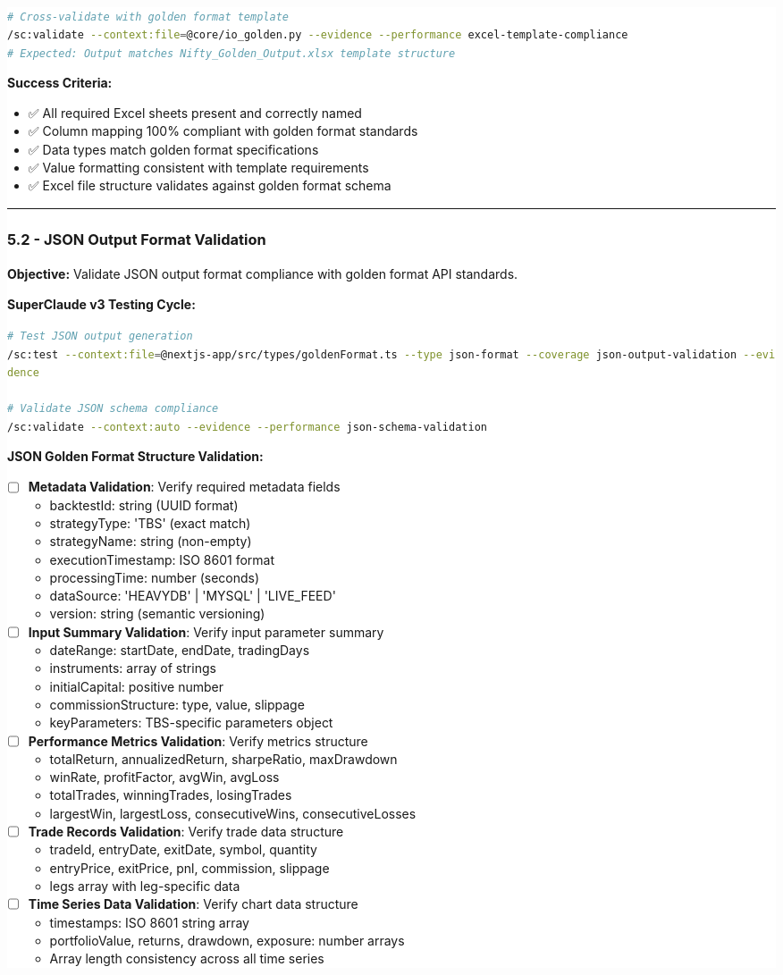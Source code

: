 ```bash
# Cross-validate with golden format template
/sc:validate --context:file=@core/io_golden.py --evidence --performance excel-template-compliance
# Expected: Output matches Nifty_Golden_Output.xlsx template structure
```

**Success Criteria:**
- ✅ All required Excel sheets present and correctly named
- ✅ Column mapping 100% compliant with golden format standards
- ✅ Data types match golden format specifications
- ✅ Value formatting consistent with template requirements
- ✅ Excel file structure validates against golden format schema

---

### **5.2 - JSON Output Format Validation**

**Objective:** Validate JSON output format compliance with golden format API standards.

**SuperClaude v3 Testing Cycle:**

```bash
# Test JSON output generation
/sc:test --context:file=@nextjs-app/src/types/goldenFormat.ts --type json-format --coverage json-output-validation --evidence

# Validate JSON schema compliance
/sc:validate --context:auto --evidence --performance json-schema-validation
```

**JSON Golden Format Structure Validation:**
- [ ] **Metadata Validation**: Verify required metadata fields
  - backtestId: string (UUID format)
  - strategyType: 'TBS' (exact match)
  - strategyName: string (non-empty)
  - executionTimestamp: ISO 8601 format
  - processingTime: number (seconds)
  - dataSource: 'HEAVYDB' | 'MYSQL' | 'LIVE_FEED'
  - version: string (semantic versioning)
- [ ] **Input Summary Validation**: Verify input parameter summary
  - dateRange: startDate, endDate, tradingDays
  - instruments: array of strings
  - initialCapital: positive number
  - commissionStructure: type, value, slippage
  - keyParameters: TBS-specific parameters object
- [ ] **Performance Metrics Validation**: Verify metrics structure
  - totalReturn, annualizedReturn, sharpeRatio, maxDrawdown
  - winRate, profitFactor, avgWin, avgLoss
  - totalTrades, winningTrades, losingTrades
  - largestWin, largestLoss, consecutiveWins, consecutiveLosses
- [ ] **Trade Records Validation**: Verify trade data structure
  - tradeId, entryDate, exitDate, symbol, quantity
  - entryPrice, exitPrice, pnl, commission, slippage
  - legs array with leg-specific data
- [ ] **Time Series Data Validation**: Verify chart data structure
  - timestamps: ISO 8601 string array
  - portfolioValue, returns, drawdown, exposure: number arrays
  - Array length consistency across all time series
